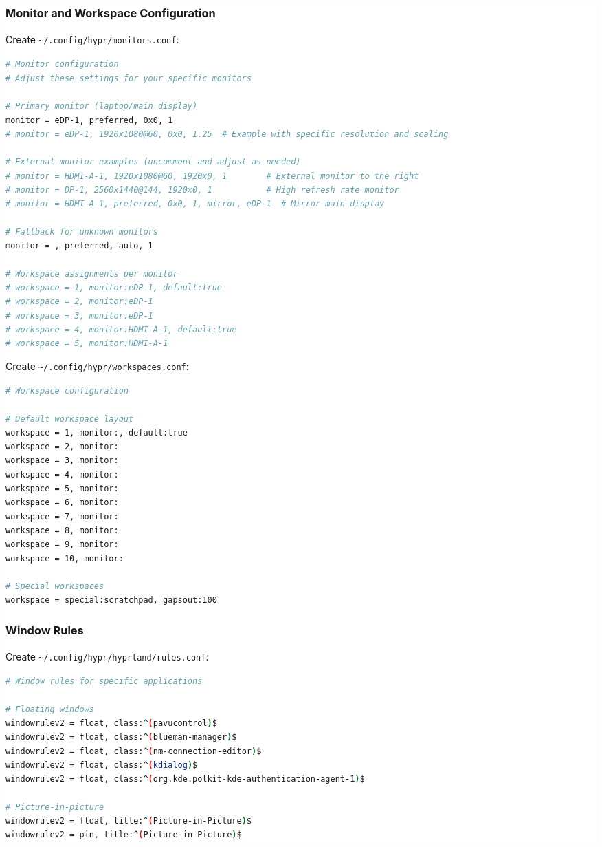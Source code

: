 ### Monitor and Workspace Configuration

Create `~/.config/hypr/monitors.conf`:

```bash
# Monitor configuration
# Adjust these settings for your specific monitors

# Primary monitor (laptop/main display)
monitor = eDP-1, preferred, 0x0, 1
# monitor = eDP-1, 1920x1080@60, 0x0, 1.25  # Example with specific resolution and scaling

# External monitor examples (uncomment and adjust as needed)
# monitor = HDMI-A-1, 1920x1080@60, 1920x0, 1        # External monitor to the right
# monitor = DP-1, 2560x1440@144, 1920x0, 1           # High refresh rate monitor
# monitor = HDMI-A-1, preferred, 0x0, 1, mirror, eDP-1  # Mirror main display

# Fallback for unknown monitors
monitor = , preferred, auto, 1

# Workspace assignments per monitor
# workspace = 1, monitor:eDP-1, default:true
# workspace = 2, monitor:eDP-1
# workspace = 3, monitor:eDP-1
# workspace = 4, monitor:HDMI-A-1, default:true
# workspace = 5, monitor:HDMI-A-1
```

Create `~/.config/hypr/workspaces.conf`:

```bash
# Workspace configuration

# Default workspace layout
workspace = 1, monitor:, default:true
workspace = 2, monitor:
workspace = 3, monitor:
workspace = 4, monitor:
workspace = 5, monitor:
workspace = 6, monitor:
workspace = 7, monitor:
workspace = 8, monitor:
workspace = 9, monitor:
workspace = 10, monitor:

# Special workspaces
workspace = special:scratchpad, gapsout:100
```

### Window Rules

Create `~/.config/hypr/hyprland/rules.conf`:

```bash
# Window rules for specific applications

# Floating windows
windowrulev2 = float, class:^(pavucontrol)$
windowrulev2 = float, class:^(blueman-manager)$
windowrulev2 = float, class:^(nm-connection-editor)$
windowrulev2 = float, class:^(kdialog)$
windowrulev2 = float, class:^(org.kde.polkit-kde-authentication-agent-1)$

# Picture-in-picture
windowrulev2 = float, title:^(Picture-in-Picture)$
windowrulev2 = pin, title:^(Picture-in-Picture)$
```